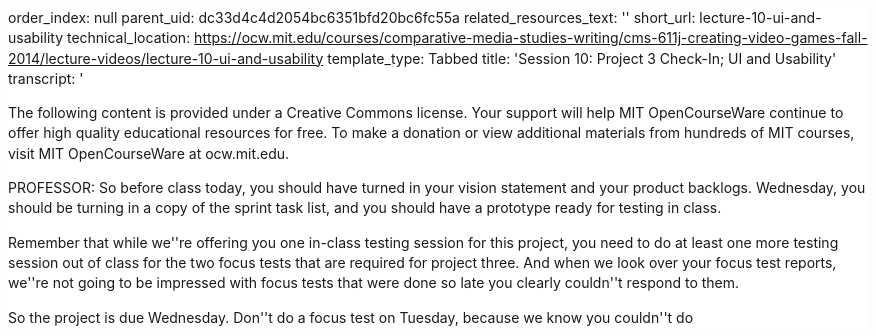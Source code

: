 order_index: null
parent_uid: dc33d4c4d2054bc6351bfd20bc6fc55a
related_resources_text: ''
short_url: lecture-10-ui-and-usability
technical_location: https://ocw.mit.edu/courses/comparative-media-studies-writing/cms-611j-creating-video-games-fall-2014/lecture-videos/lecture-10-ui-and-usability
template_type: Tabbed
title: 'Session 10: Project 3 Check-In;  UI and Usability'
transcript: '<p><span m="70">The</span> <span m="190">following</span> <span m="630">content</span>
  <span m="1220">is</span> <span m="1340">provided</span> <span m="1780">under</span>
  <span m="2060">a</span> <span m="2100">Creative</span> <span m="2500">Commons</span>
  <span m="2910">license.</span> <span m="4019">Your</span> <span m="4210">support</span>
  <span m="4710">will</span> <span m="4870">help</span> <span m="5110">MIT</span>
  <span m="5570">OpenCourseWare</span> <span m="6360">continue</span> <span m="6870">to</span>
  <span m="6950">offer</span> <span m="7360">high</span> <span m="7600">quality</span>
  <span m="8119">educational</span> <span m="8750">resources</span> <span m="9370">for</span>
  <span m="9520">free.</span> <span m="10730">To</span> <span m="10830">make</span>
  <span m="10940">a</span> <span m="10980">donation</span> <span m="11670">or</span>
  <span m="11940">view</span> <span m="12380">additional</span> <span m="12800">materials</span>
  <span m="13330">from</span> <span m="13490">hundreds</span> <span m="13920">of</span>
  <span m="14030">MIT</span> <span m="14460">courses,</span> <span m="15570">visit</span>
  <span m="15780">MIT</span> <span m="16210">OpenCourseWare</span> <span m="17250">at</span>
  <span m="17420">ocw.mit.edu.</span></p><p><span m="26310">PROFESSOR:</span> <span
  m="26800">So</span> <span m="28220">before</span> <span m="28500">class</span> <span
  m="28890">today, you</span> <span m="29280">should have</span> <span m="29700">turned
  in</span> <span m="29820">your</span> <span m="29960">vision</span> <span m="30230">statement</span>
  <span m="30770">and</span> <span m="30890">your</span> <span m="31000">product</span>
  <span m="31320">backlogs.</span> <span m="33280">Wednesday,</span> <span m="34980">you</span>
  <span m="35330">should</span> <span m="35510">be</span> <span m="35620">turning</span>
  <span m="35940">in</span> <span m="36270">a</span> <span m="36460">copy</span> <span
  m="36800">of</span> <span m="36850">the</span> <span m="36930">sprint</span> <span
  m="37210">task</span> <span m="37660">list,</span> <span m="38780">and</span> <span
  m="39110">you should</span> <span m="39200">have</span> <span m="39510">a</span>
  <span m="39590">prototype</span> <span m="40270">ready</span> <span m="40690">for</span>
  <span m="40950">testing</span> <span m="41510">in</span> <span m="41700">class.</span></p><p><span
  m="43980">Remember</span> <span m="44240">that</span> <span m="44390">while</span>
  <span m="44590">we''re</span> <span m="44760">offering</span> <span m="45060">you</span>
  <span m="45190">one</span> <span m="45450">in-class</span> <span m="45910">testing</span>
  <span m="46310">session</span> <span m="46790">for</span> <span m="46920">this</span>
  <span m="47120">project,</span> <span m="47540">you</span> <span m="47620">need</span>
  <span m="47770">to</span> <span m="47840">do</span> <span m="47990">at</span> <span
  m="48120">least</span> <span m="48500">one</span> <span m="49030">more</span> <span
  m="50000">testing</span> <span m="50500">session</span> <span m="51020">out</span>
  <span m="51230">of</span> <span m="51350">class</span> <span m="52230">for</span>
  <span m="52370">the</span> <span m="52490">two</span> <span m="52690">focus</span>
  <span m="53020">tests</span> <span m="53155">that</span> <span m="53290">are</span>
  <span m="53380">required</span> <span m="53710">for</span> <span m="53800">project</span>
  <span m="54260">three.</span> <span m="55540">And</span> <span m="55730">when</span>
  <span m="55850">we</span> <span m="55950">look</span> <span m="56120">over</span>
  <span m="56300">your</span> <span m="56420">focus</span> <span m="56860">test</span>
  <span m="56990">reports,</span> <span m="57320">we''re</span> <span m="57460">not</span>
  <span m="57770">going</span> <span m="57870">to</span> <span m="57920">be</span>
  <span m="58050">impressed</span> <span m="58580">with</span> <span m="59000">focus</span>
  <span m="59340">tests</span> <span m="60070">that</span> <span m="60240">were</span>
  <span m="60400">done</span> <span m="60670">so</span> <span m="60870">late</span>
  <span m="61150">you</span> <span m="61410">clearly</span> <span m="61610">couldn''t</span>
  <span m="61870">respond</span> <span m="62360">to</span> <span m="62430">them.</span></p><p><span
  m="63030">So</span> <span m="63900">the</span> <span m="64000">project is</span>
  <span m="64390">due</span> <span m="64540">Wednesday.</span> <span m="65030">Don''t</span>
  <span m="65300">do</span> <span m="65410">a</span> <span m="65450">focus</span>
  <span m="65760">test</span> <span m="66030">on</span> <span m="66150">Tuesday,</span>
  <span m="66470">because</span> <span m="66650">we</span> <span m="66760">know</span>
  <span m="66990">you</span> <span m="67120">couldn''t</span> <span m="67370">do</span>